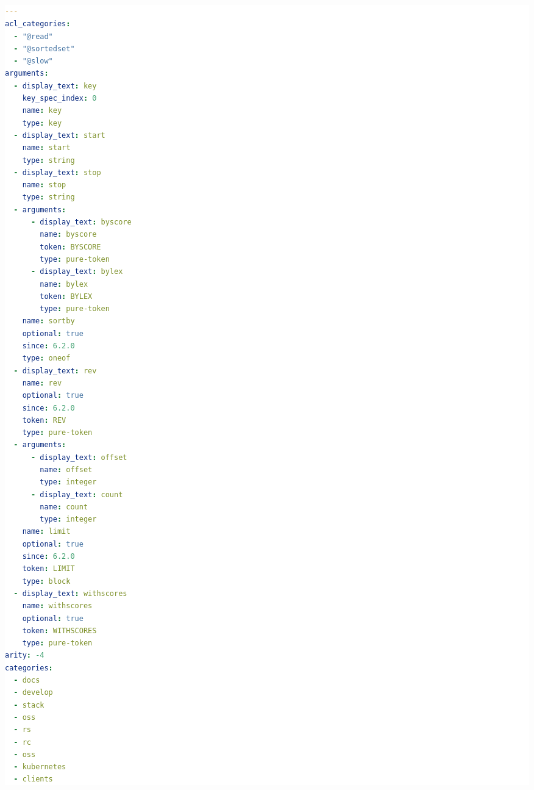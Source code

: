```yaml
---
acl_categories:
  - "@read"
  - "@sortedset"
  - "@slow"
arguments:
  - display_text: key
    key_spec_index: 0
    name: key
    type: key
  - display_text: start
    name: start
    type: string
  - display_text: stop
    name: stop
    type: string
  - arguments:
      - display_text: byscore
        name: byscore
        token: BYSCORE
        type: pure-token
      - display_text: bylex
        name: bylex
        token: BYLEX
        type: pure-token
    name: sortby
    optional: true
    since: 6.2.0
    type: oneof
  - display_text: rev
    name: rev
    optional: true
    since: 6.2.0
    token: REV
    type: pure-token
  - arguments:
      - display_text: offset
        name: offset
        type: integer
      - display_text: count
        name: count
        type: integer
    name: limit
    optional: true
    since: 6.2.0
    token: LIMIT
    type: block
  - display_text: withscores
    name: withscores
    optional: true
    token: WITHSCORES
    type: pure-token
arity: -4
categories:
  - docs
  - develop
  - stack
  - oss
  - rs
  - rc
  - oss
  - kubernetes
  - clients
```